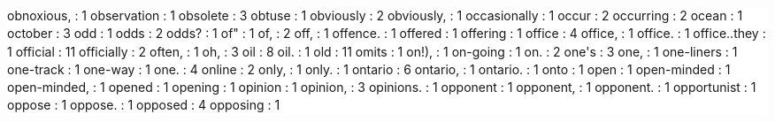 obnoxious, : 1
observation : 1
obsolete : 3
obtuse : 1
obviously : 2
obviously, : 1
occasionally : 1
occur : 2
occurring : 2
ocean : 1
october : 3
odd : 1
odds : 2
odds? : 1
of" : 1
of, : 2
off, : 1
offence. : 1
offered : 1
offering : 1
office : 4
office, : 1
office. : 1
office..they : 1
official : 11
officially : 2
often, : 1
oh, : 3
oil : 8
oil. : 1
old : 11
omits : 1
on!), : 1
on-going : 1
on. : 2
one's : 3
one, : 1
one-liners : 1
one-track : 1
one-way : 1
one. : 4
online : 2
only, : 1
only. : 1
ontario : 6
ontario, : 1
ontario. : 1
onto : 1
open : 1
open-minded : 1
open-minded, : 1
opened : 1
opening : 1
opinion : 1
opinion, : 3
opinions. : 1
opponent : 1
opponent, : 1
opponent. : 1
opportunist : 1
oppose : 1
oppose. : 1
opposed : 4
opposing : 1